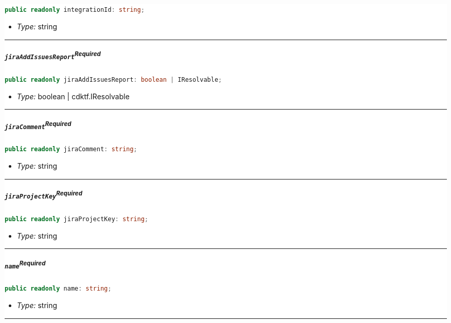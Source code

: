 ```typescript
public readonly integrationId: string;
```

- *Type:* string

---

##### `jiraAddIssuesReport`<sup>Required</sup> <a name="jiraAddIssuesReport" id="rhizo-co-terraform-provider-wiz.automationRuleJiraAddComment.AutomationRuleJiraAddComment.property.jiraAddIssuesReport"></a>

```typescript
public readonly jiraAddIssuesReport: boolean | IResolvable;
```

- *Type:* boolean | cdktf.IResolvable

---

##### `jiraComment`<sup>Required</sup> <a name="jiraComment" id="rhizo-co-terraform-provider-wiz.automationRuleJiraAddComment.AutomationRuleJiraAddComment.property.jiraComment"></a>

```typescript
public readonly jiraComment: string;
```

- *Type:* string

---

##### `jiraProjectKey`<sup>Required</sup> <a name="jiraProjectKey" id="rhizo-co-terraform-provider-wiz.automationRuleJiraAddComment.AutomationRuleJiraAddComment.property.jiraProjectKey"></a>

```typescript
public readonly jiraProjectKey: string;
```

- *Type:* string

---

##### `name`<sup>Required</sup> <a name="name" id="rhizo-co-terraform-provider-wiz.automationRuleJiraAddComment.AutomationRuleJiraAddComment.property.name"></a>

```typescript
public readonly name: string;
```

- *Type:* string

---
